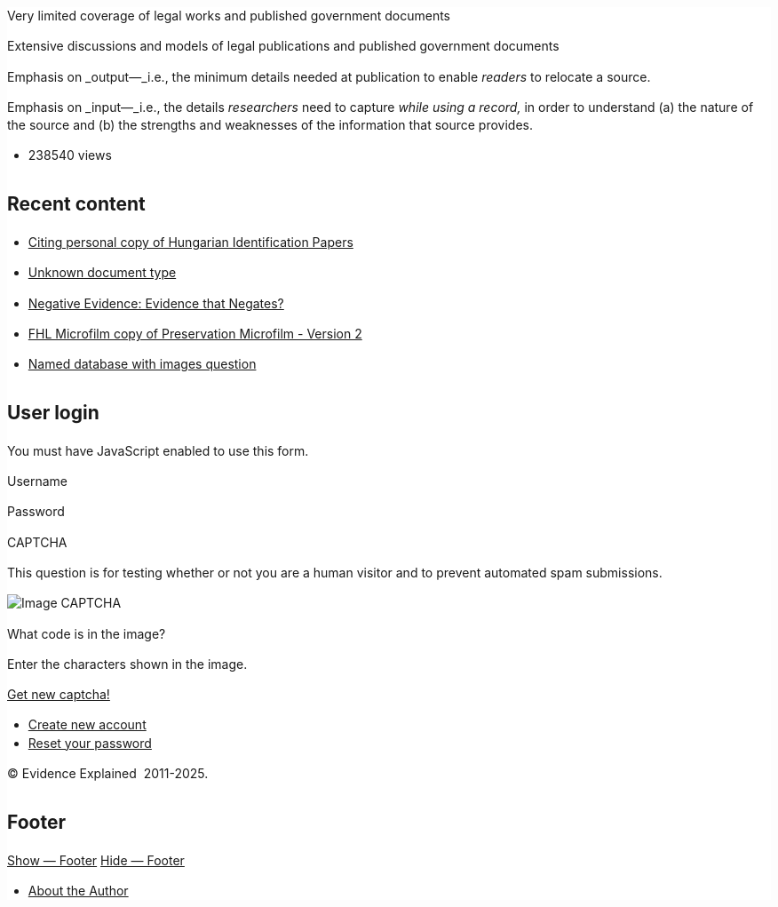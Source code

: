 Very limited coverage of legal works and published government documents

Extensive discussions and models of legal publications and published government documents

Emphasis on _output—_i.e., the minimum details needed at publication to enable _readers_ to relocate a source.

Emphasis on _input—_i.e., the details _researchers_ need to capture _while using a record,_ in order to understand (a) the nature of the source and (b) the strengths and weaknesses of the information that source provides.

*   238540 views

## Recent content

*   [Citing personal copy of Hungarian Identification Papers](/index.php/node/2380)
    
*   [Unknown document type](/index.php/node/2379)
    
*   [Negative Evidence: Evidence that Negates?](/index.php/quicktips/negative-evidence-evidence-that-negates)
    
*   [FHL Microfilm copy of Preservation Microfilm - Version 2](/index.php/node/2378)
    
*   [Named database with images question](/index.php/node/2377)
    

## User login

You must have JavaScript enabled to use this form.

Username 

Password 

   CAPTCHA

This question is for testing whether or not you are a human visitor and to prevent automated spam submissions.

  ![Image CAPTCHA](/image-captcha-generate/62607004/1746766150 "Image CAPTCHA")

What code is in the image? 

Enter the characters shown in the image.

[Get new captcha!](/image-captcha-refresh/user_login_form)

*   [Create new account](/user/register "Create a new user account.")
*   [Reset your password](/user/password "Send password reset instructions via email.")

© Evidence Explained  2011-2025.

## Footer

[Show — Footer](#show-block-footer) [Hide — Footer](#hide-block-footer)

*   [About the Author](/content/about-author)
